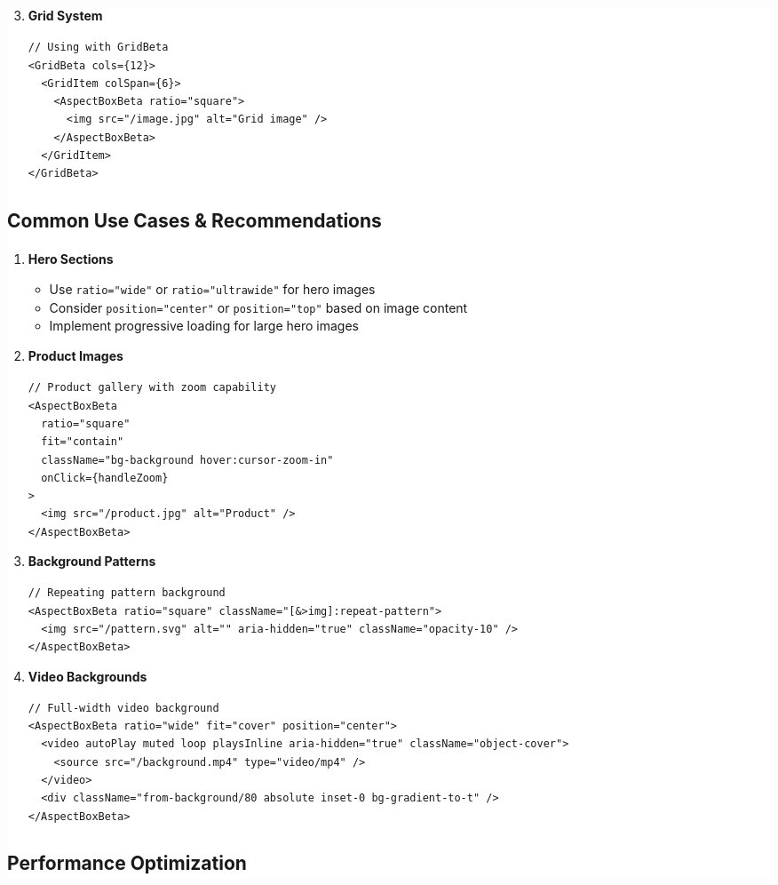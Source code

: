 3. **Grid System**
   ```tsx
   // Using with GridBeta
   <GridBeta cols={12}>
     <GridItem colSpan={6}>
       <AspectBoxBeta ratio="square">
         <img src="/image.jpg" alt="Grid image" />
       </AspectBoxBeta>
     </GridItem>
   </GridBeta>
   ```

## Common Use Cases & Recommendations

1. **Hero Sections**

   - Use `ratio="wide"` or `ratio="ultrawide"` for hero images
   - Consider `position="center"` or `position="top"` based on image content
   - Implement progressive loading for large hero images

2. **Product Images**

   ```tsx
   // Product gallery with zoom capability
   <AspectBoxBeta
     ratio="square"
     fit="contain"
     className="bg-background hover:cursor-zoom-in"
     onClick={handleZoom}
   >
     <img src="/product.jpg" alt="Product" />
   </AspectBoxBeta>
   ```

3. **Background Patterns**

   ```tsx
   // Repeating pattern background
   <AspectBoxBeta ratio="square" className="[&>img]:repeat-pattern">
     <img src="/pattern.svg" alt="" aria-hidden="true" className="opacity-10" />
   </AspectBoxBeta>
   ```

4. **Video Backgrounds**
   ```tsx
   // Full-width video background
   <AspectBoxBeta ratio="wide" fit="cover" position="center">
     <video autoPlay muted loop playsInline aria-hidden="true" className="object-cover">
       <source src="/background.mp4" type="video/mp4" />
     </video>
     <div className="from-background/80 absolute inset-0 bg-gradient-to-t" />
   </AspectBoxBeta>
   ```

## Performance Optimization
